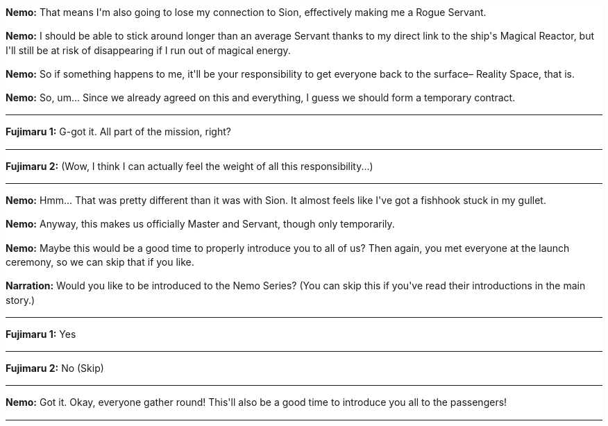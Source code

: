 **Nemo:**
That means I'm also going to lose my connection to Sion, effectively making me a Rogue Servant.

**Nemo:**
I should be able to stick around longer than an average Servant thanks to my direct link to the ship's Magical Reactor, but I'll still be at risk of disappearing if I run out of magical energy.

**Nemo:**
So if something happens to me, it'll be your responsibility to get everyone back to the surface&ndash;
Reality Space, that is.

**Nemo:**
So, um... Since we already agreed on this and everything, I guess we should form a temporary contract.

---

**Fujimaru 1:**
G-got it. All part of the mission, right?

---

**Fujimaru 2:**
(Wow, I think I can actually feel the weight of all this responsibility...)

---

**Nemo:**
Hmm... That was pretty different than it was with Sion. It almost feels like I've got a fishhook stuck in my gullet.

**Nemo:**
Anyway, this makes us officially Master and Servant,
though only temporarily.

**Nemo:**
Maybe this would be a good time to properly introduce you to all of us? Then again, you met everyone at the launch ceremony, so we can skip that if you like.

**Narration:**
Would you like to be introduced to the Nemo Series? (You can skip this if you've read their introductions in the main story.)

---

**Fujimaru 1:**
Yes

---

**Fujimaru 2:**
No (Skip)

---

**Nemo:**
Got it. Okay, everyone gather round! This'll also be a good time to introduce you all to the passengers!

---